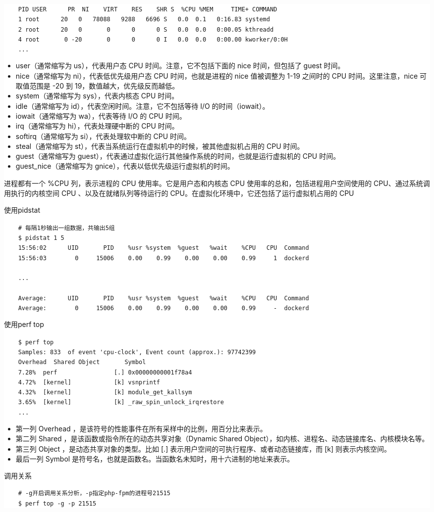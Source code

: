         PID USER      PR  NI    VIRT    RES    SHR S  %CPU %MEM     TIME+ COMMAND
        1 root      20   0   78088   9288   6696 S   0.0  0.1   0:16.83 systemd
        2 root      20   0       0      0      0 S   0.0  0.0   0:00.05 kthreadd
        4 root       0 -20       0      0      0 I   0.0  0.0   0:00.00 kworker/0:0H
        ...

* user（通常缩写为 us），代表用户态 CPU 时间。注意，它不包括下面的 nice 时间，但包括了 guest 时间。
* nice（通常缩写为 ni），代表低优先级用户态 CPU 时间，也就是进程的 nice 值被调整为 1-19 之间时的 CPU 时间。这里注意，nice 可取值范围是 -20 到 19，数值越大，优先级反而越低。
* system（通常缩写为 sys），代表内核态 CPU 时间。
* idle（通常缩写为 id），代表空闲时间。注意，它不包括等待 I/O 的时间（iowait）。
* iowait（通常缩写为 wa），代表等待 I/O 的 CPU 时间。
* irq（通常缩写为 hi），代表处理硬中断的 CPU 时间。
* softirq（通常缩写为 si），代表处理软中断的 CPU 时间。
* steal（通常缩写为 st），代表当系统运行在虚拟机中的时候，被其他虚拟机占用的 CPU 时间。
* guest（通常缩写为 guest），代表通过虚拟化运行其他操作系统的时间，也就是运行虚拟机的 CPU 时间。
* guest_nice（通常缩写为 gnice），代表以低优先级运行虚拟机的时间。

进程都有一个 %CPU 列，表示进程的 CPU 使用率。它是用户态和内核态 CPU 使用率的总和，包括进程用户空间使用的 CPU、通过系统调用执行的内核空间 CPU 、以及在就绪队列等待运行的 CPU。在虚拟化环境中，它还包括了运行虚拟机占用的 CPU

使用pidstat


        # 每隔1秒输出一组数据，共输出5组
        $ pidstat 1 5
        15:56:02      UID       PID    %usr %system  %guest   %wait    %CPU   CPU  Command
        15:56:03        0     15006    0.00    0.99    0.00    0.00    0.99     1  dockerd

        ...

        Average:      UID       PID    %usr %system  %guest   %wait    %CPU   CPU  Command
        Average:        0     15006    0.00    0.99    0.00    0.00    0.99     -  dockerd

使用perf top


        $ perf top
        Samples: 833  of event 'cpu-clock', Event count (approx.): 97742399
        Overhead  Shared Object       Symbol
        7.28%  perf                [.] 0x00000000001f78a4
        4.72%  [kernel]            [k] vsnprintf
        4.32%  [kernel]            [k] module_get_kallsym
        3.65%  [kernel]            [k] _raw_spin_unlock_irqrestore
        ...

* 第一列 Overhead ，是该符号的性能事件在所有采样中的比例，用百分比来表示。
* 第二列 Shared ，是该函数或指令所在的动态共享对象（Dynamic Shared Object），如内核、进程名、动态链接库名、内核模块名等。
* 第三列 Object ，是动态共享对象的类型。比如 [.] 表示用户空间的可执行程序、或者动态链接库，而 [k] 则表示内核空间。
* 最后一列 Symbol 是符号名，也就是函数名。当函数名未知时，用十六进制的地址来表示。

调用关系

        # -g开启调用关系分析，-p指定php-fpm的进程号21515
        $ perf top -g -p 21515
